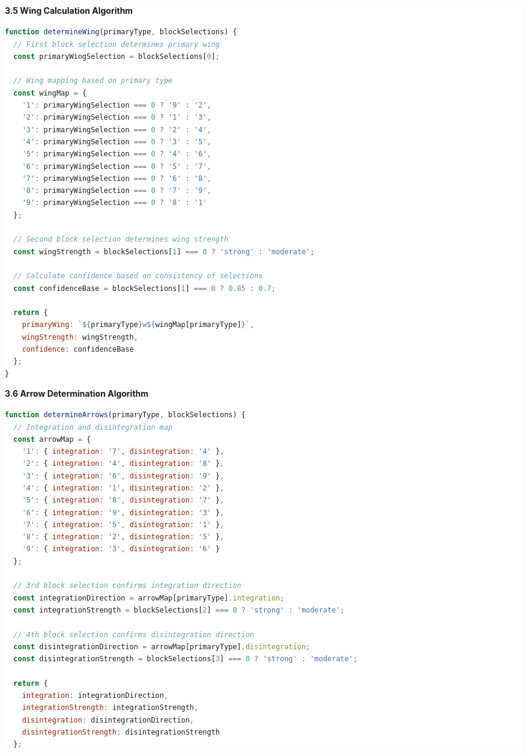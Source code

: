 **3.5 Wing Calculation Algorithm**

```javascript
function determineWing(primaryType, blockSelections) {
  // First block selection determines primary wing
  const primaryWingSelection = blockSelections[0];
  
  // Wing mapping based on primary type
  const wingMap = {
    '1': primaryWingSelection === 0 ? '9' : '2',
    '2': primaryWingSelection === 0 ? '1' : '3',
    '3': primaryWingSelection === 0 ? '2' : '4',
    '4': primaryWingSelection === 0 ? '3' : '5',
    '5': primaryWingSelection === 0 ? '4' : '6',
    '6': primaryWingSelection === 0 ? '5' : '7',
    '7': primaryWingSelection === 0 ? '6' : '8',
    '8': primaryWingSelection === 0 ? '7' : '9',
    '9': primaryWingSelection === 0 ? '8' : '1'
  };
  
  // Second block selection determines wing strength
  const wingStrength = blockSelections[1] === 0 ? 'strong' : 'moderate';
  
  // Calculate confidence based on consistency of selections
  const confidenceBase = blockSelections[1] === 0 ? 0.85 : 0.7;
  
  return {
    primaryWing: `${primaryType}w${wingMap[primaryType]}`,
    wingStrength: wingStrength,
    confidence: confidenceBase
  };
}
```

**3.6 Arrow Determination Algorithm**

```javascript
function determineArrows(primaryType, blockSelections) {
  // Integration and disintegration map
  const arrowMap = {
    '1': { integration: '7', disintegration: '4' },
    '2': { integration: '4', disintegration: '8' },
    '3': { integration: '6', disintegration: '9' },
    '4': { integration: '1', disintegration: '2' },
    '5': { integration: '8', disintegration: '7' },
    '6': { integration: '9', disintegration: '3' },
    '7': { integration: '5', disintegration: '1' },
    '8': { integration: '2', disintegration: '5' },
    '9': { integration: '3', disintegration: '6' }
  };
  
  // 3rd block selection confirms integration direction
  const integrationDirection = arrowMap[primaryType].integration;
  const integrationStrength = blockSelections[2] === 0 ? 'strong' : 'moderate';
  
  // 4th block selection confirms disintegration direction
  const disintegrationDirection = arrowMap[primaryType].disintegration;
  const disintegrationStrength = blockSelections[3] === 0 ? 'strong' : 'moderate';
  
  return {
    integration: integrationDirection,
    integrationStrength: integrationStrength,
    disintegration: disintegrationDirection,
    disintegrationStrength: disintegrationStrength
  };
```